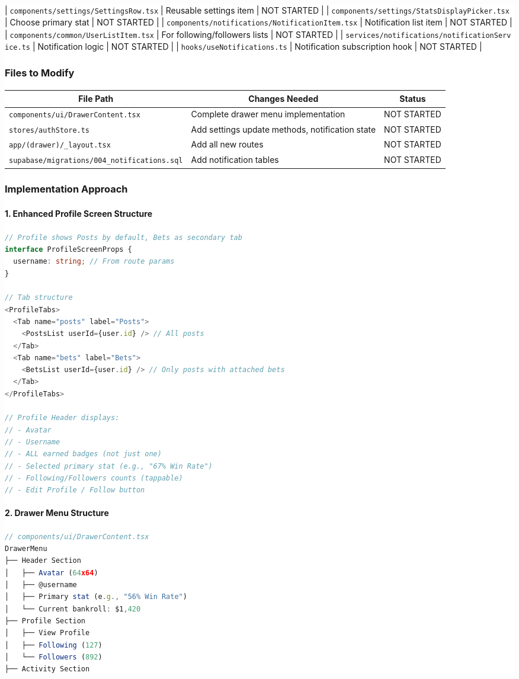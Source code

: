 | `components/settings/SettingsRow.tsx` | Reusable settings item | NOT STARTED |
| `components/settings/StatsDisplayPicker.tsx` | Choose primary stat | NOT STARTED |
| `components/notifications/NotificationItem.tsx` | Notification list item | NOT STARTED |
| `components/common/UserListItem.tsx` | For following/followers lists | NOT STARTED |
| `services/notifications/notificationService.ts` | Notification logic | NOT STARTED |
| `hooks/useNotifications.ts` | Notification subscription hook | NOT STARTED |

### Files to Modify  
| File Path | Changes Needed | Status |
|-----------|----------------|--------|
| `components/ui/DrawerContent.tsx` | Complete drawer menu implementation | NOT STARTED |
| `stores/authStore.ts` | Add settings update methods, notification state | NOT STARTED |
| `app/(drawer)/_layout.tsx` | Add all new routes | NOT STARTED |
| `supabase/migrations/004_notifications.sql` | Add notification tables | NOT STARTED |

### Implementation Approach

#### 1. Enhanced Profile Screen Structure
```typescript
// Profile shows Posts by default, Bets as secondary tab
interface ProfileScreenProps {
  username: string; // From route params
}

// Tab structure
<ProfileTabs>
  <Tab name="posts" label="Posts">
    <PostsList userId={user.id} /> // All posts
  </Tab>
  <Tab name="bets" label="Bets">
    <BetsList userId={user.id} /> // Only posts with attached bets
  </Tab>
</ProfileTabs>

// Profile Header displays:
// - Avatar
// - Username
// - ALL earned badges (not just one)
// - Selected primary stat (e.g., "67% Win Rate")
// - Following/Followers counts (tappable)
// - Edit Profile / Follow button
```

#### 2. Drawer Menu Structure
```typescript
// components/ui/DrawerContent.tsx
DrawerMenu
├── Header Section
│   ├── Avatar (64x64)
│   ├── @username
│   ├── Primary stat (e.g., "56% Win Rate")
│   └── Current bankroll: $1,420
├── Profile Section
│   ├── View Profile
│   ├── Following (127)
│   └── Followers (892)
├── Activity Section
```